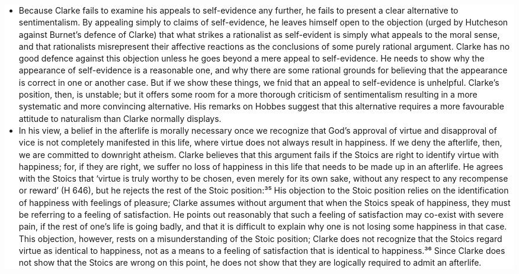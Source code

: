 - Because Clarke fails to examine his appeals to self-evidence any further, he fails to present a clear alternative to sentimentalism. By appealing simply to claims of self-evidence, he leaves himself open to the objection (urged by Hutcheson against Burnet’s defence of Clarke) that what strikes a rationalist as self-evident is simply what appeals to the moral sense, and that rationalists misrepresent their affective reactions as the conclusions of some purely rational argument. Clarke has no good defence against this objection unless he goes beyond a mere appeal to self-evidence. He needs to show why the appearance of self-evidence is a reasonable one, and why there are some rational grounds for believing that the appearance is correct in one or another case. But if we show these things, we fnid that an appeal to self-evidence is unhelpful. Clarke’s position, then, is unstable; but it offers some room for a more thorough criticism of sentimentalism resulting in a more systematic and more convincing alternative. His remarks on Hobbes suggest that this alternative requires a more favourable attitude to naturalism than Clarke normally displays. 
- In his view, a belief in the afterlife is morally necessary once we recognize that God’s approval of virtue and disapproval of vice is not completely manifested in this life, where virtue does not always result in happiness. If we deny the afterlife, then, we are committed to downright atheism.
Clarke believes that this argument fails if the Stoics are right to identify virtue with happiness;
for, if they are right, we suffer no loss of happiness in this life that needs to be made up in an afterlife. He agrees with the Stoics that ‘virtue is truly worthy to be chosen, even merely for its own sake, without any respect to any recompense or reward’ (H 646), but he rejects the rest of the Stoic position:³⁵ His objection to the Stoic position relies on the identification of happiness with feelings of pleasure; Clarke assumes without argument that when the Stoics speak of happiness, they must be referring to a feeling of satisfaction. He points out reasonably that such a feeling of satisfaction may co-exist with severe pain, if the rest of one’s life is going badly, and that it is difficult to explain why one is not losing some happiness in that case. This objection, however, rests on a misunderstanding of the Stoic position; Clarke does not recognize that the Stoics regard virtue as identical to happiness, not as a means to a feeling of satisfaction that is identical to happiness.³⁶ Since Clarke does not show that the Stoics are wrong on this point, he does not show that they are logically required to admit an afterlife. 